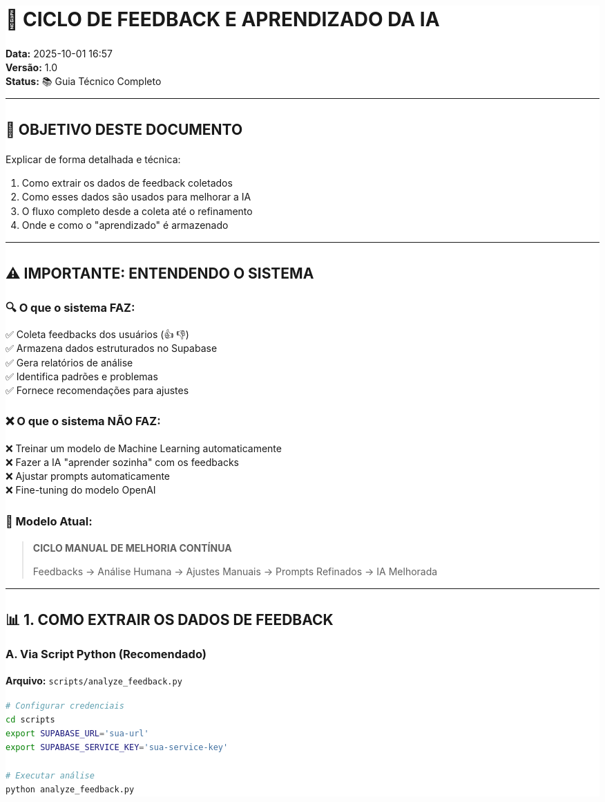 # 🔄 CICLO DE FEEDBACK E APRENDIZADO DA IA

**Data:** 2025-10-01 16:57  
**Versão:** 1.0  
**Status:** 📚 Guia Técnico Completo

---

## 🎯 **OBJETIVO DESTE DOCUMENTO**

Explicar de forma detalhada e técnica:
1. Como extrair os dados de feedback coletados
2. Como esses dados são usados para melhorar a IA
3. O fluxo completo desde a coleta até o refinamento
4. Onde e como o "aprendizado" é armazenado

---

## ⚠️ **IMPORTANTE: ENTENDENDO O SISTEMA**

### **🔍 O que o sistema FAZ:**
✅ Coleta feedbacks dos usuários (👍 👎)  
✅ Armazena dados estruturados no Supabase  
✅ Gera relatórios de análise  
✅ Identifica padrões e problemas  
✅ Fornece recomendações para ajustes  

### **❌ O que o sistema NÃO FAZ:**
❌ Treinar um modelo de Machine Learning automaticamente  
❌ Fazer a IA "aprender sozinha" com os feedbacks  
❌ Ajustar prompts automaticamente  
❌ Fine-tuning do modelo OpenAI  

### **🎯 Modelo Atual:**
> **CICLO MANUAL DE MELHORIA CONTÍNUA**
> 
> Feedbacks → Análise Humana → Ajustes Manuais → Prompts Refinados → IA Melhorada

---

## 📊 **1. COMO EXTRAIR OS DADOS DE FEEDBACK**

### **A. Via Script Python (Recomendado)**

**Arquivo:** `scripts/analyze_feedback.py`

```bash
# Configurar credenciais
cd scripts
export SUPABASE_URL='sua-url'
export SUPABASE_SERVICE_KEY='sua-service-key'

# Executar análise
python analyze_feedback.py
```
